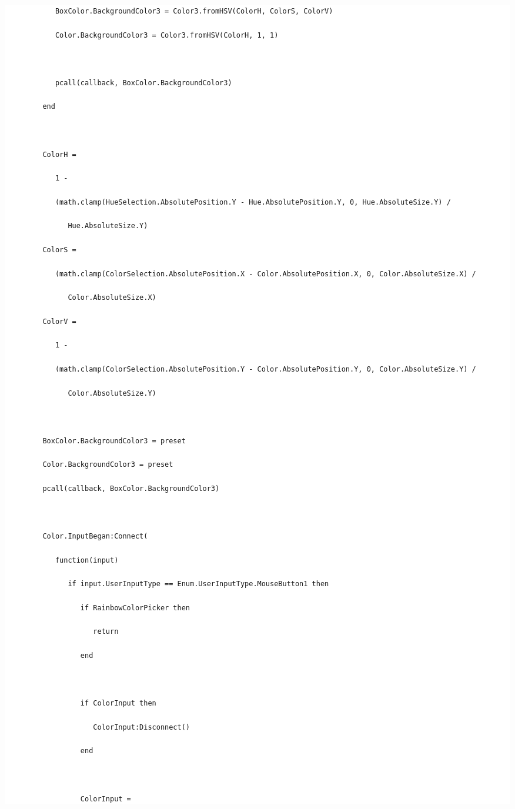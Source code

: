                 BoxColor.BackgroundColor3 = Color3.fromHSV(ColorH, ColorS, ColorV)
    
                Color.BackgroundColor3 = Color3.fromHSV(ColorH, 1, 1)
    
      
    
                pcall(callback, BoxColor.BackgroundColor3)
    
             end
    
      
    
             ColorH =
    
                1 -
    
                (math.clamp(HueSelection.AbsolutePosition.Y - Hue.AbsolutePosition.Y, 0, Hue.AbsoluteSize.Y) /
    
                   Hue.AbsoluteSize.Y)
    
             ColorS =
    
                (math.clamp(ColorSelection.AbsolutePosition.X - Color.AbsolutePosition.X, 0, Color.AbsoluteSize.X) /
    
                   Color.AbsoluteSize.X)
    
             ColorV =
    
                1 -
    
                (math.clamp(ColorSelection.AbsolutePosition.Y - Color.AbsolutePosition.Y, 0, Color.AbsoluteSize.Y) /
    
                   Color.AbsoluteSize.Y)
    
      
    
             BoxColor.BackgroundColor3 = preset
    
             Color.BackgroundColor3 = preset
    
             pcall(callback, BoxColor.BackgroundColor3)
    
      
    
             Color.InputBegan:Connect(
    
                function(input)
    
                   if input.UserInputType == Enum.UserInputType.MouseButton1 then
    
                      if RainbowColorPicker then
    
                         return
    
                      end
    
      
    
                      if ColorInput then
    
                         ColorInput:Disconnect()
    
                      end
    
      
    
                      ColorInput =
    